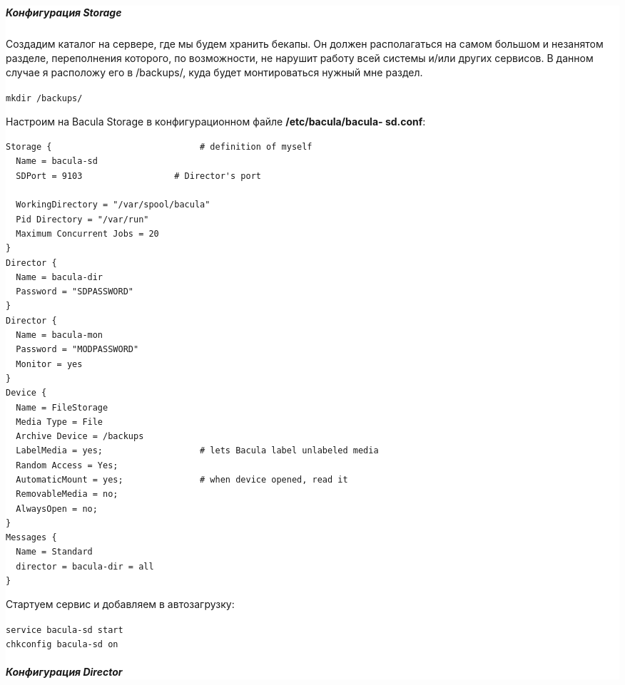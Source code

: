 
##### Конфигурация Storage

Создадим каталог на сервере, где мы будем хранить бекапы. Он должен
располагаться на самом большом и незанятом разделе, переполнения которого, по
возможности, не нарушит работу всей системы и/или других сервисов. В данном
случае я расположу его в /backups/, куда будет монтироваться нужный мне
раздел.

    
    mkdir /backups/
    

Настроим на Bacula Storage в конфигурационном файле **/etc/bacula/bacula-
sd.conf**:

    
    Storage {                             # definition of myself
      Name = bacula-sd
      SDPort = 9103                  # Director's port
    
      WorkingDirectory = "/var/spool/bacula"
      Pid Directory = "/var/run"
      Maximum Concurrent Jobs = 20
    }
    Director {
      Name = bacula-dir
      Password = "SDPASSWORD"
    }
    Director {
      Name = bacula-mon
      Password = "MODPASSWORD"
      Monitor = yes
    }
    Device {
      Name = FileStorage
      Media Type = File
      Archive Device = /backups
      LabelMedia = yes;                   # lets Bacula label unlabeled media
      Random Access = Yes;
      AutomaticMount = yes;               # when device opened, read it
      RemovableMedia = no;
      AlwaysOpen = no;
    }
    Messages {
      Name = Standard
      director = bacula-dir = all
    }
    

Стартуем сервис и добавляем в автозагрузку:

    
    service bacula-sd start
    chkconfig bacula-sd on
    

##### Конфигурация Director
